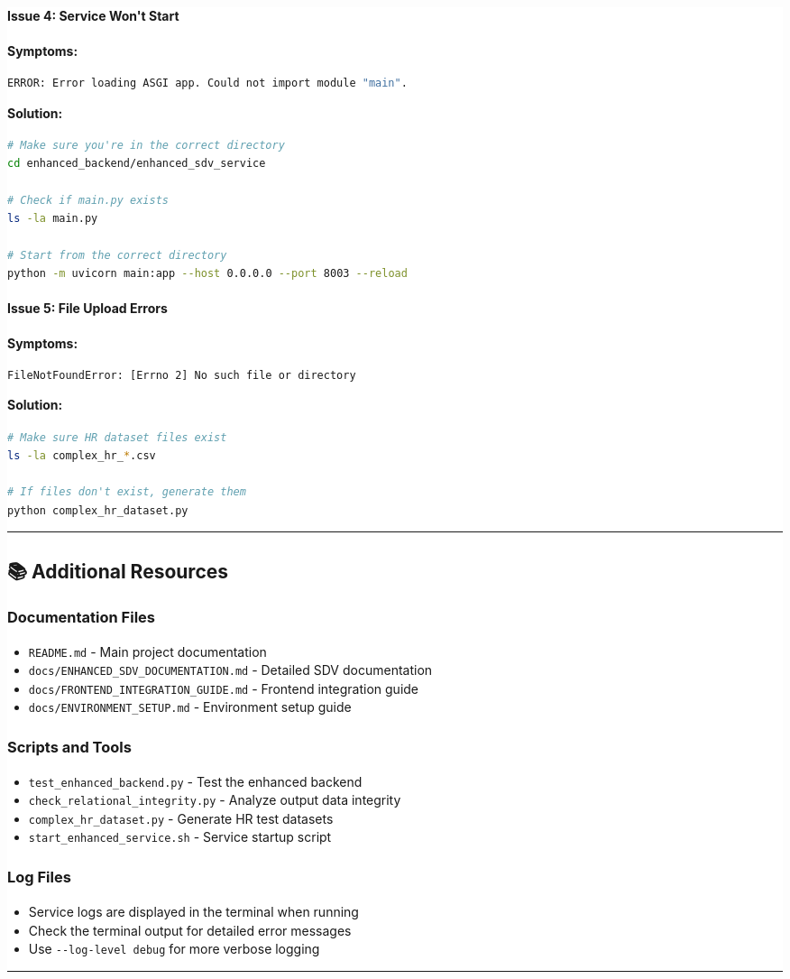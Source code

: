 #### Issue 4: Service Won't Start
**Symptoms:**
```bash
ERROR: Error loading ASGI app. Could not import module "main".
```

**Solution:**
```bash
# Make sure you're in the correct directory
cd enhanced_backend/enhanced_sdv_service

# Check if main.py exists
ls -la main.py

# Start from the correct directory
python -m uvicorn main:app --host 0.0.0.0 --port 8003 --reload
```

#### Issue 5: File Upload Errors
**Symptoms:**
```bash
FileNotFoundError: [Errno 2] No such file or directory
```

**Solution:**
```bash
# Make sure HR dataset files exist
ls -la complex_hr_*.csv

# If files don't exist, generate them
python complex_hr_dataset.py
```

---

## 📚 Additional Resources

### Documentation Files
- `README.md` - Main project documentation
- `docs/ENHANCED_SDV_DOCUMENTATION.md` - Detailed SDV documentation
- `docs/FRONTEND_INTEGRATION_GUIDE.md` - Frontend integration guide
- `docs/ENVIRONMENT_SETUP.md` - Environment setup guide

### Scripts and Tools
- `test_enhanced_backend.py` - Test the enhanced backend
- `check_relational_integrity.py` - Analyze output data integrity
- `complex_hr_dataset.py` - Generate HR test datasets
- `start_enhanced_service.sh` - Service startup script

### Log Files
- Service logs are displayed in the terminal when running
- Check the terminal output for detailed error messages
- Use `--log-level debug` for more verbose logging

---